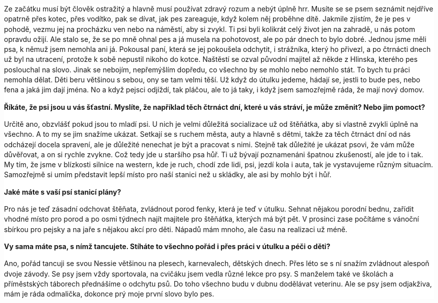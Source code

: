 Ze začátku musí být člověk ostražitý a hlavně musí používat zdravý rozum a nebýt úplně hrr. Musíte se se psem seznámit nejdříve opatrně přes kotec, přes vodítko, pak se dívat, jak pes zareaguje, když kolem něj proběhne dítě. Jakmile zjistím, že je pes v pohodě, vezmu jej na procházku ven nebo na náměstí, aby si zvykl. Ti psi byli kolikrát celý život jen na zahradě, u nás potom opravdu ožijí. Ale stalo se, že se po mně ohnal pes a já musela na pohotovost, ale po pár dnech to bylo dobré. Jednou jsme měli psa, k němuž jsem nemohla ani já. Pokousal paní, která se jej pokoušela odchytit, i strážníka, který ho přivezl, a po čtrnácti dnech už byl na utracení, protože k sobě nepustil nikoho do kotce. Naštěstí se ozval původní majitel až někde z Hlinska, kterého pes poslouchal na slovo. Jinak se nebojím, nepřemýšlím dopředu, co všechno by se mohlo nebo nemohlo stát. To bych tu práci nemohla dělat. Děti beru většinou s sebou, ony se tam velmi těší. Už když do útulku jedeme, hádají se, jestli to bude pes, nebo fena a jaká jim dají jména. No a když pejsci odjíždí, tak pláčou, ale to já taky, i když jsem samozřejmě ráda, že mají nový domov. 

**Říkáte, že psi jsou u vás šťastní. Myslíte, že například těch čtrnáct dní, které u vás stráví, je může změnit? Nebo jim pomoct?**

Určitě ano, obzvlášť pokud jsou to mladí psi. U nich je velmi důležitá socializace už od štěňátka, aby si vlastně zvykli úplně na všechno. A to my se jim snažíme ukázat. Setkají se s ruchem města, auty a hlavně s dětmi, takže za těch čtrnáct dní od nás odcházejí docela spravení, ale je důležité nenechat je být a pracovat s nimi. Stejně tak důležité je ukázat psovi, že vám může důvěřovat, a on si rychle zvykne. Což tedy jde u staršího psa hůř. Ti už bývají poznamenáni špatnou zkušeností, ale jde to i tak. My tím, že jsme v blízkosti silnice na western, kde je ruch, chodí zde lidi, psi, jezdí kola i auta, tak je vystavujeme různým situacím. Samozřejmě si umím představit lepší místo pro naší stanici než u skládky, ale asi by mohlo být i hůř. 

**Jaké máte s vaší psí stanicí plány?**

Pro nás je teď zásadní odchovat štěňata, zvládnout porod fenky, která je teď v útulku. Sehnat nějakou porodní bednu, zařídit vhodné místo pro porod a po osmi týdnech najít majitele pro štěňátka, kterých má být pět. V prosinci zase počítáme s vánoční sbírkou pro pejsky a na jaře s nějakou akcí pro děti. Nápadů mám mnoho, ale času na realizaci už méně. 

**Vy sama máte psa, s nímž tancujete. Stíháte to všechno pořád i přes práci v útulku a péči o děti?**

Ano, pořád tancuji se svou Nessie většinou na plesech, karnevalech, dětských dnech. Přes léto se s ní snažím zvládnout alespoň dvoje závody. Se psy jsem vždy sportovala, na cvičáku jsem vedla různé lekce pro psy. S manželem také ve školách a příměstských táborech přednášíme o odchytu psů. Do toho všechno budu v dubnu dodělávat veterinu. Ale se psy jsem odjakživa, mám je ráda odmalička, dokonce prý moje první slovo bylo pes.
